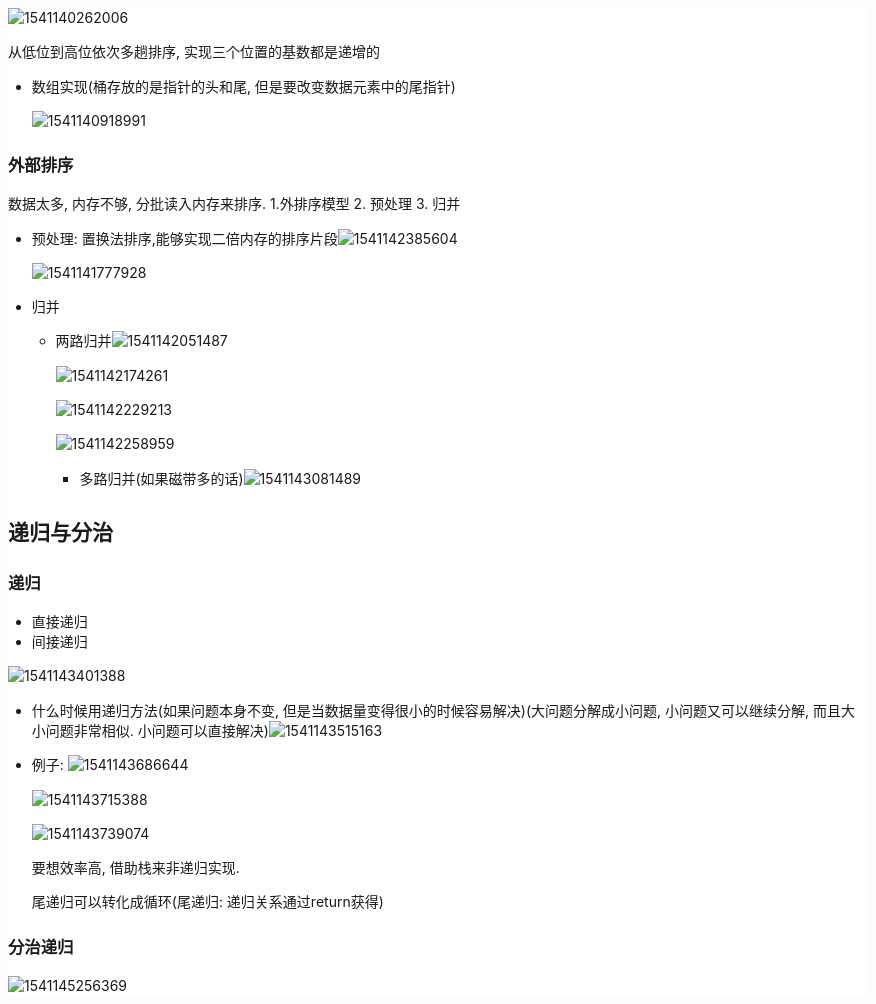   ![1541140262006](D:/MarkDownPic/1541140262006.png)

  从低位到高位依次多趟排序, 实现三个位置的基数都是递增的

  + 数组实现(桶存放的是指针的头和尾, 但是要改变数据元素中的尾指针)                               

    ![1541140918991](D:/MarkDownPic/1541140918991.png)


### 外部排序

数据太多, 内存不够, 分批读入内存来排序. 1.外排序模型 2. 预处理 3. 归并

+ 预处理: 置换法排序,能够实现二倍内存的排序片段![1541142385604](D:/MarkDownPic/1541142385604.png)

  ![1541141777928](D:/MarkDownPic/1541141777928.png)

+ 归并

  + 两路归并![1541142051487](D:/MarkDownPic/1541142051487.png)

    ![1541142174261](D:/MarkDownPic/1541142174261.png)

    ![1541142229213](D:/MarkDownPic/1541142229213.png)

    ![1541142258959](D:/MarkDownPic/1541142258959.png)

    + 多路归并(如果磁带多的话)![1541143081489](D:/MarkDownPic/1541143081489.png)


## 递归与分治

### 递归

+ 直接递归
+ 间接递归

![1541143401388](D:/MarkDownPic/1541143401388.png)

+ 什么时候用递归方法(如果问题本身不变, 但是当数据量变得很小的时候容易解决)(大问题分解成小问题, 小问题又可以继续分解, 而且大小问题非常相似. 小问题可以直接解决)![1541143515163](D:/MarkDownPic/1541143515163.png)

+ 例子: ![1541143686644](D:/MarkDownPic/1541143686644.png)

  ![1541143715388](D:/MarkDownPic/1541143715388.png)

  ![1541143739074](D:/MarkDownPic/1541143739074.png)

  要想效率高, 借助栈来非递归实现.

  尾递归可以转化成循环(尾递归: 递归关系通过return获得)

### 分治递归

![1541145256369](D:/MarkDownPic/1541145256369.png)
